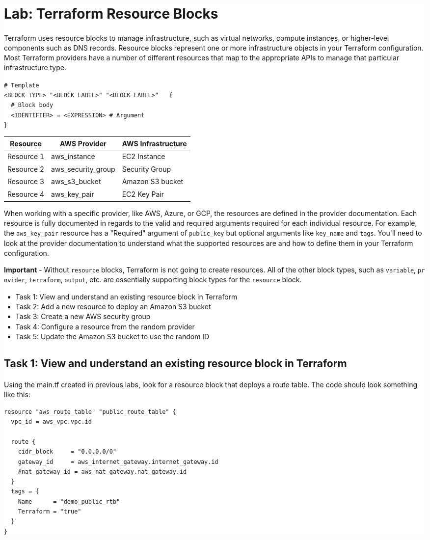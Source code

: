 # Lab: Terraform Resource Blocks

Terraform uses resource blocks to manage infrastructure, such as virtual networks, compute instances, or higher-level components such as DNS records. Resource blocks represent one or more infrastructure objects in your Terraform configuration. Most Terraform providers have a number of different resources that map to the appropriate APIs to manage that particular infrastructure type.

```hcl
# Template
<BLOCK TYPE> "<BLOCK LABEL>" "<BLOCK LABEL>"   {
  # Block body
  <IDENTIFIER> = <EXPRESSION> # Argument
}
```

| Resource   | AWS Provider       | AWS Infrastructure |
| ---------- | ------------------ | ------------------ |
| Resource 1 | aws_instance       | EC2 Instance       |
| Resource 2 | aws_security_group | Security Group     |
| Resource 3 | aws_s3_bucket      | Amazon S3 bucket   |
| Resource 4 | aws_key_pair       | EC2 Key Pair       |

When working with a specific provider, like AWS, Azure, or GCP, the resources are defined in the provider documentation. Each resource is fully documented in regards to the valid and required arguments required for each individual resource. For example, the `aws_key_pair` resource has a "Required" argument of `public_key` but optional arguments like `key_name` and `tags`. You'll need to look at the provider documentation to understand what the supported resources are and how to define them in your Terraform configuration.

**Important** - Without `resource` blocks, Terraform is not going to create resources. All of the other block types, such as `variable`, `provider`, `terraform`, `output`, etc. are essentially supporting block types for the `resource` block.

- Task 1: View and understand an existing resource block in Terraform
- Task 2: Add a new resource to deploy an Amazon S3 bucket
- Task 3: Create a new AWS security group
- Task 4: Configure a resource from the random provider
- Task 5: Update the Amazon S3 bucket to use the random ID

## Task 1: View and understand an existing resource block in Terraform

Using the main.tf created in previous labs, look for a resource block that deploys a route table. The code should look something like this:

```hcl
resource "aws_route_table" "public_route_table" {
  vpc_id = aws_vpc.vpc.id

  route {
    cidr_block     = "0.0.0.0/0"
    gateway_id     = aws_internet_gateway.internet_gateway.id
    #nat_gateway_id = aws_nat_gateway.nat_gateway.id
  }
  tags = {
    Name      = "demo_public_rtb"
    Terraform = "true"
  }
}
```
